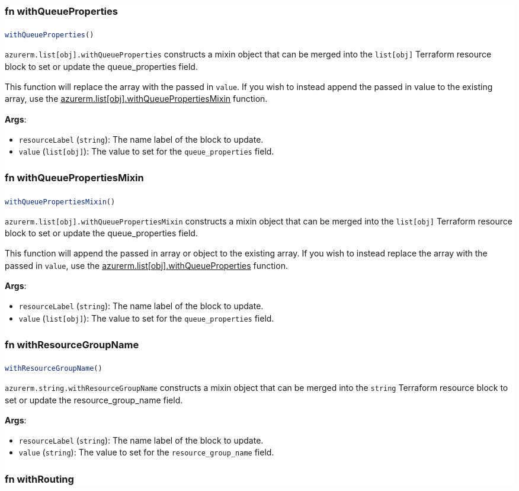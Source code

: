 
### fn withQueueProperties

```ts
withQueueProperties()
```

`azurerm.list[obj].withQueueProperties` constructs a mixin object that can be merged into the `list[obj]`
Terraform resource block to set or update the queue_properties field.

This function will replace the array with the passed in `value`. If you wish to instead append the
passed in value to the existing array, use the [azurerm.list[obj].withQueuePropertiesMixin](TODO) function.


**Args**:
  - `resourceLabel` (`string`): The name label of the block to update.
  - `value` (`list[obj]`): The value to set for the `queue_properties` field.


### fn withQueuePropertiesMixin

```ts
withQueuePropertiesMixin()
```

`azurerm.list[obj].withQueuePropertiesMixin` constructs a mixin object that can be merged into the `list[obj]`
Terraform resource block to set or update the queue_properties field.

This function will append the passed in array or object to the existing array. If you wish
to instead replace the array with the passed in `value`, use the [azurerm.list[obj].withQueueProperties](TODO)
function.


**Args**:
  - `resourceLabel` (`string`): The name label of the block to update.
  - `value` (`list[obj]`): The value to set for the `queue_properties` field.


### fn withResourceGroupName

```ts
withResourceGroupName()
```

`azurerm.string.withResourceGroupName` constructs a mixin object that can be merged into the `string`
Terraform resource block to set or update the resource_group_name field.



**Args**:
  - `resourceLabel` (`string`): The name label of the block to update.
  - `value` (`string`): The value to set for the `resource_group_name` field.


### fn withRouting
